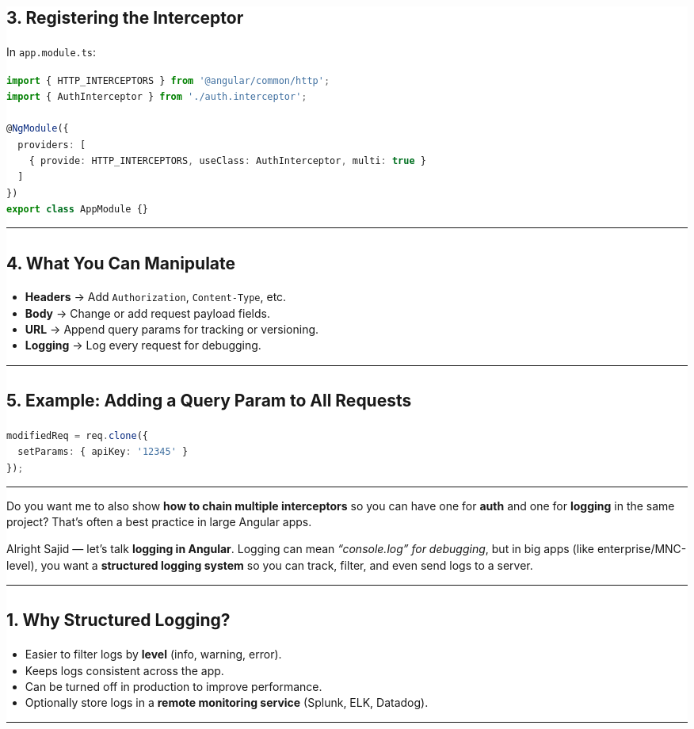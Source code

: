 
## **3. Registering the Interceptor**

In `app.module.ts`:

```ts
import { HTTP_INTERCEPTORS } from '@angular/common/http';
import { AuthInterceptor } from './auth.interceptor';

@NgModule({
  providers: [
    { provide: HTTP_INTERCEPTORS, useClass: AuthInterceptor, multi: true }
  ]
})
export class AppModule {}
```

---

## **4. What You Can Manipulate**

* **Headers** → Add `Authorization`, `Content-Type`, etc.
* **Body** → Change or add request payload fields.
* **URL** → Append query params for tracking or versioning.
* **Logging** → Log every request for debugging.

---

## **5. Example: Adding a Query Param to All Requests**

```ts
modifiedReq = req.clone({
  setParams: { apiKey: '12345' }
});
```

---

Do you want me to also show **how to chain multiple interceptors** so you can have one for **auth** and one for **logging** in the same project? That’s often a best practice in large Angular apps.




Alright Sajid — let’s talk **logging in Angular**.
Logging can mean *“console.log” for debugging*, but in big apps (like enterprise/MNC-level), you want a **structured logging system** so you can track, filter, and even send logs to a server.

---

## **1. Why Structured Logging?**

* Easier to filter logs by **level** (info, warning, error).
* Keeps logs consistent across the app.
* Can be turned off in production to improve performance.
* Optionally store logs in a **remote monitoring service** (Splunk, ELK, Datadog).

---